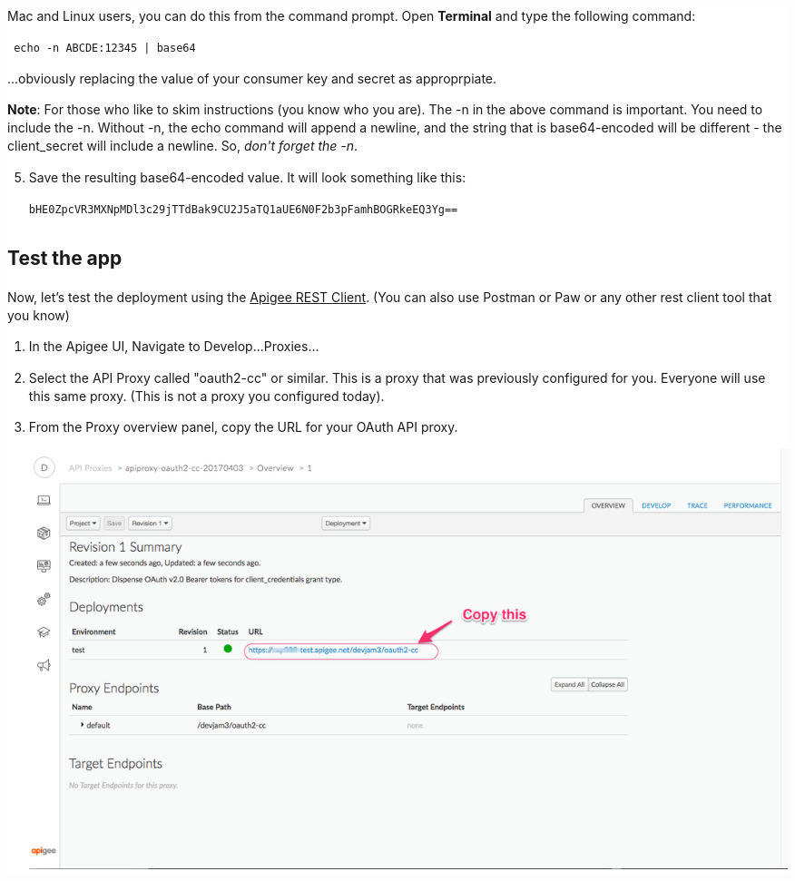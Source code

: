    Mac and Linux users, you can do this from the command prompt. Open **Terminal** and type the following command:

   ```
    echo -n ABCDE:12345 | base64
   ```

   ...obviously replacing the value of your consumer key and secret as approprpiate.
   
   **Note**: For those who like to skim instructions (you know who you are). The -n in the above command is important. You need to include the -n.  Without -n, the echo command will append a newline, and the string that is base64-encoded will be different - the client_secret will include a newline.  So, *don't forget the -n*. 

5. Save the resulting base64-encoded value. It will look something like this:

   ```
   bHE0ZpcVR3MXNpMDl3c29jTTdBak9CU2J5aTQ1aUE6N0F2b3pFamhBOGRkeEQ3Yg==
   ```


## Test the app

Now, let’s test the deployment using the [Apigee REST Client](https://apigee-rest-client.appspot.com/). (You can also use Postman or Paw or any other rest client tool that you know)


1. In the Apigee UI, Navigate to Develop...Proxies...

2. Select the API Proxy called "oauth2-cc" or similar. This is a proxy that was previously configured for you. Everyone will use this same proxy. (This is not a proxy you configured today). 

3. From the Proxy overview panel, copy the URL for your OAuth API proxy. 

   ![image alt text](./media/copy-the-oauth-proxy-url.png)

